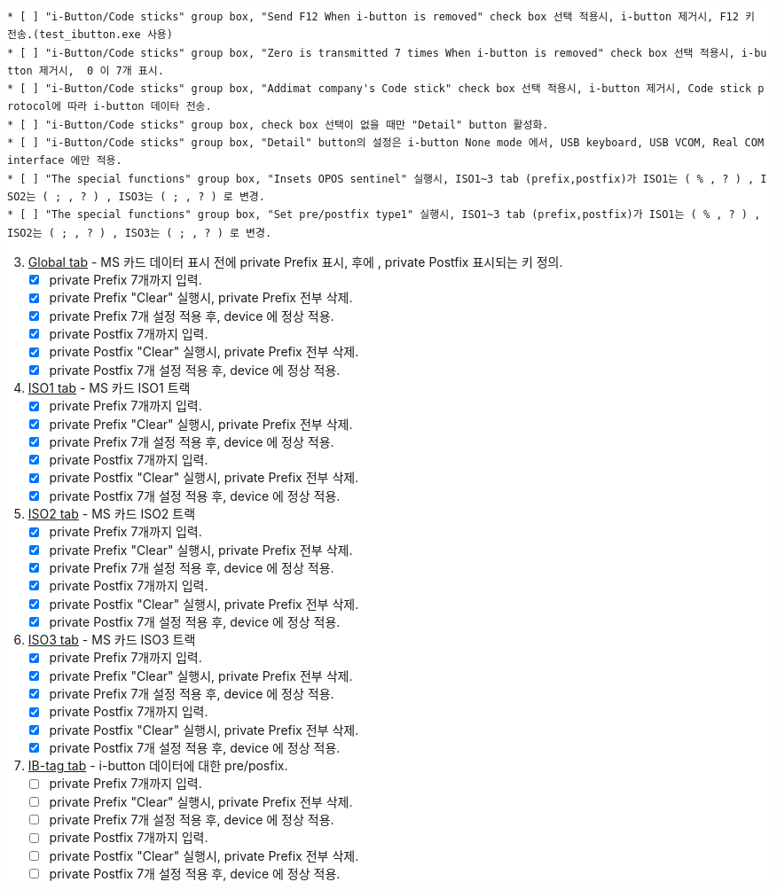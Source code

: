     * [ ] "i-Button/Code sticks" group box, "Send F12 When i-button is removed" check box 선택 적용시, i-button 제거시, F12 키 전송.(test_ibutton.exe 사용)
    * [ ] "i-Button/Code sticks" group box, "Zero is transmitted 7 times When i-button is removed" check box 선택 적용시, i-button 제거시,  0 이 7개 표시.
    * [ ] "i-Button/Code sticks" group box, "Addimat company's Code stick" check box 선택 적용시, i-button 제거시, Code stick protocol에 따라 i-button 데이타 전송.
    * [ ] "i-Button/Code sticks" group box, check box 선택이 없을 때만 "Detail" button 활성화. 
    * [ ] "i-Button/Code sticks" group box, "Detail" button의 설정은 i-button None mode 에서, USB keyboard, USB VCOM, Real COM interface 에만 적용.
    * [ ] "The special functions" group box, "Insets OPOS sentinel" 실행시, ISO1~3 tab (prefix,postfix)가 ISO1는 ( % , ? ) , ISO2는 ( ; , ? ) , ISO3는 ( ; , ? ) 로 변경. 
    * [ ] "The special functions" group box, "Set pre/postfix type1" 실행시, ISO1~3 tab (prefix,postfix)가 ISO1는 ( % , ? ) , ISO2는 ( ; , ? ) , ISO3는 ( ; , ? ) 로 변경. 

3. <u>Global tab</u> - MS 카드 데이터 표시 전에 private Prefix 표시, 후에 , private Postfix 표시되는 키 정의.
    * [x] private Prefix 7개까지 입력.
    * [x] private Prefix "Clear" 실행시, private Prefix 전부 삭제.
    * [x] private Prefix 7개 설정 적용 후, device 에 정상 적용.
    * [x] private Postfix 7개까지 입력.
    * [x] private Postfix "Clear" 실행시, private Prefix 전부 삭제.
    * [x] private Postfix 7개 설정 적용 후, device 에 정상 적용.

4. <u>ISO1 tab</u> - MS 카드 ISO1 트랙
    * [x] private Prefix 7개까지 입력.
    * [x] private Prefix "Clear" 실행시, private Prefix 전부 삭제.
    * [x] private Prefix 7개 설정 적용 후, device 에 정상 적용.
    * [x] private Postfix 7개까지 입력.
    * [X] private Postfix "Clear" 실행시, private Prefix 전부 삭제.
    * [X] private Postfix 7개 설정 적용 후, device 에 정상 적용.

5.  <u>ISO2 tab</u> - MS 카드 ISO2 트랙
    * [x] private Prefix 7개까지 입력.
    * [x] private Prefix "Clear" 실행시, private Prefix 전부 삭제.
    * [x] private Prefix 7개 설정 적용 후, device 에 정상 적용.
    * [x] private Postfix 7개까지 입력.
    * [x] private Postfix "Clear" 실행시, private Prefix 전부 삭제.
    * [x] private Postfix 7개 설정 적용 후, device 에 정상 적용.

6. <u>ISO3 tab</u> - MS 카드 ISO3 트랙
    * [x] private Prefix 7개까지 입력.
    * [x] private Prefix "Clear" 실행시, private Prefix 전부 삭제.
    * [x] private Prefix 7개 설정 적용 후, device 에 정상 적용.
    * [x] private Postfix 7개까지 입력.
    * [x] private Postfix "Clear" 실행시, private Prefix 전부 삭제.
    * [x] private Postfix 7개 설정 적용 후, device 에 정상 적용.

7. <u>IB-tag tab</u> - i-button 데이터에 대한 pre/posfix.
    * [ ] private Prefix 7개까지 입력.
    * [ ] private Prefix "Clear" 실행시, private Prefix 전부 삭제.
    * [ ] private Prefix 7개 설정 적용 후, device 에 정상 적용.
    * [ ] private Postfix 7개까지 입력.
    * [ ] private Postfix "Clear" 실행시, private Prefix 전부 삭제.
    * [ ] private Postfix 7개 설정 적용 후, device 에 정상 적용.
